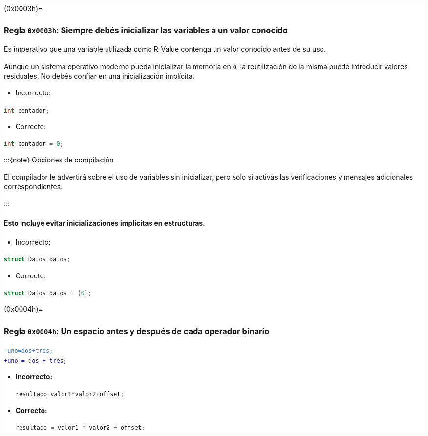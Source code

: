 (0x0003h)=
### Regla `0x0003h`: Siempre debés inicializar las variables a un valor conocido

Es imperativo que una variable utilizada como R-Value contenga un valor conocido antes de su uso.

Aunque un sistema operativo moderno pueda inicializar la memoria en `0`, la reutilización de la misma puede introducir valores residuales. No debés confiar en una inicialización implícita.

- Incorrecto:

```c
int contador;
```

- Correcto:

```c
int contador = 0;
```

:::{note} Opciones de compilación

El compilador le advertirá sobre el uso de variables sin inicializar, pero solo si activás las verificaciones y mensajes adicionales correspondientes.

:::

#### Esto incluye evitar inicializaciones implícitas en estructuras.

- Incorrecto:

```c
struct Datos datos;
```

- Correcto:

```c
struct Datos datos = {0};
```

(0x0004h)=
### Regla `0x0004h`: Un espacio antes y después de cada operador binario

```diff
-uno=dos+tres;
+uno = dos + tres;
```

- **Incorrecto:**
  ```c
  resultado=valor1*valor2+offset;
  ```
- **Correcto:**
  ```c
  resultado = valor1 * valor2 + offset;
  ```
